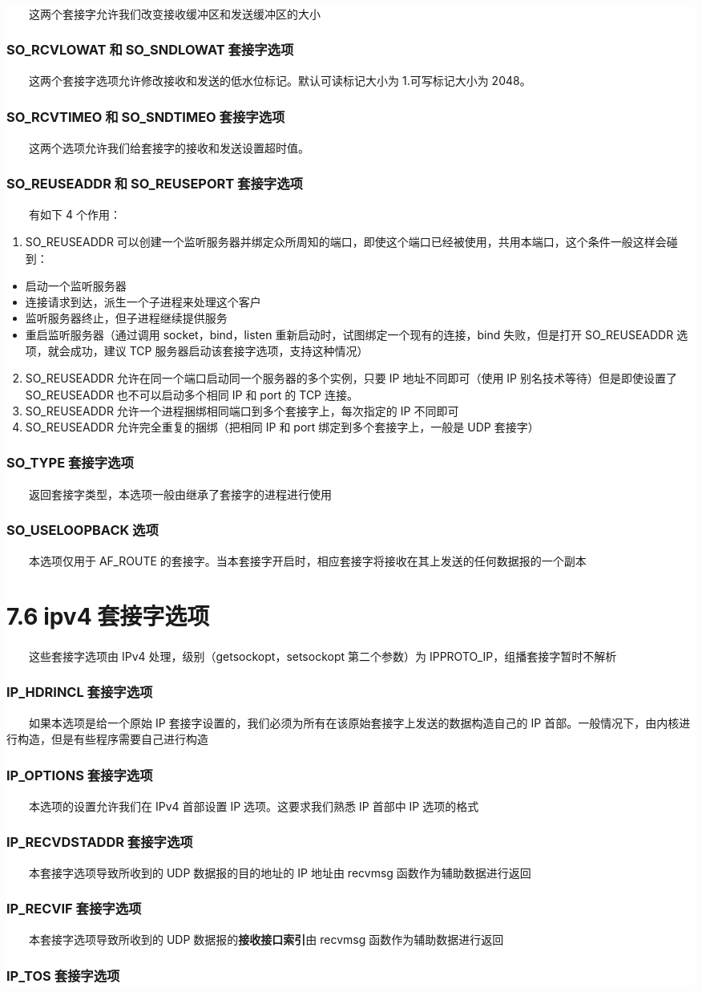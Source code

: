 &emsp;&emsp;这两个套接字允许我们改变接收缓冲区和发送缓冲区的大小

### SO_RCVLOWAT 和 SO_SNDLOWAT 套接字选项

&emsp;&emsp;这两个套接字选项允许修改接收和发送的低水位标记。默认可读标记大小为 1.可写标记大小为 2048。

### SO_RCVTIMEO 和 SO_SNDTIMEO 套接字选项

&emsp;&emsp;这两个选项允许我们给套接字的接收和发送设置超时值。

### SO_REUSEADDR 和 SO_REUSEPORT 套接字选项

&emsp;&emsp;有如下 4 个作用：
1. SO_REUSEADDR 可以创建一个监听服务器并绑定众所周知的端口，即使这个端口已经被使用，共用本端口，这个条件一般这样会碰到：
- 启动一个监听服务器
- 连接请求到达，派生一个子进程来处理这个客户
- 监听服务器终止，但子进程继续提供服务
- 重启监听服务器（通过调用 socket，bind，listen 重新启动时，试图绑定一个现有的连接，bind 失败，但是打开 SO_REUSEADDR 选项，就会成功，建议 TCP 服务器启动该套接字选项，支持这种情况）
2. SO_REUSEADDR 允许在同一个端口启动同一个服务器的多个实例，只要 IP 地址不同即可（使用 IP 别名技术等待）但是即使设置了 SO_REUSEADDR 也不可以启动多个相同 IP 和 port 的 TCP 连接。
3. SO_REUSEADDR 允许一个进程捆绑相同端口到多个套接字上，每次指定的 IP 不同即可
4. SO_REUSEADDR 允许完全重复的捆绑（把相同 IP 和 port 绑定到多个套接字上，一般是 UDP 套接字）

### SO_TYPE 套接字选项

&emsp;&emsp;返回套接字类型，本选项一般由继承了套接字的进程进行使用

### SO_USELOOPBACK 选项

&emsp;&emsp;本选项仅用于 AF_ROUTE 的套接字。当本套接字开启时，相应套接字将接收在其上发送的任何数据报的一个副本

# 7.6 ipv4 套接字选项

&emsp;&emsp;这些套接字选项由 IPv4 处理，级别（getsockopt，setsockopt 第二个参数）为 IPPROTO_IP，组播套接字暂时不解析

### IP_HDRINCL 套接字选项

&emsp;&emsp;如果本选项是给一个原始 IP 套接字设置的，我们必须为所有在该原始套接字上发送的数据构造自己的 IP 首部。一般情况下，由内核进行构造，但是有些程序需要自己进行构造

### IP_OPTIONS 套接字选项

&emsp;&emsp;本选项的设置允许我们在 IPv4 首部设置 IP 选项。这要求我们熟悉 IP 首部中 IP 选项的格式

### IP_RECVDSTADDR 套接字选项

&emsp;&emsp;本套接字选项导致所收到的 UDP 数据报的目的地址的 IP 地址由 recvmsg 函数作为辅助数据进行返回

### IP_RECVIF 套接字选项

&emsp;&emsp;本套接字选项导致所收到的 UDP 数据报的**接收接口索引**由 recvmsg 函数作为辅助数据进行返回

### IP_TOS 套接字选项

